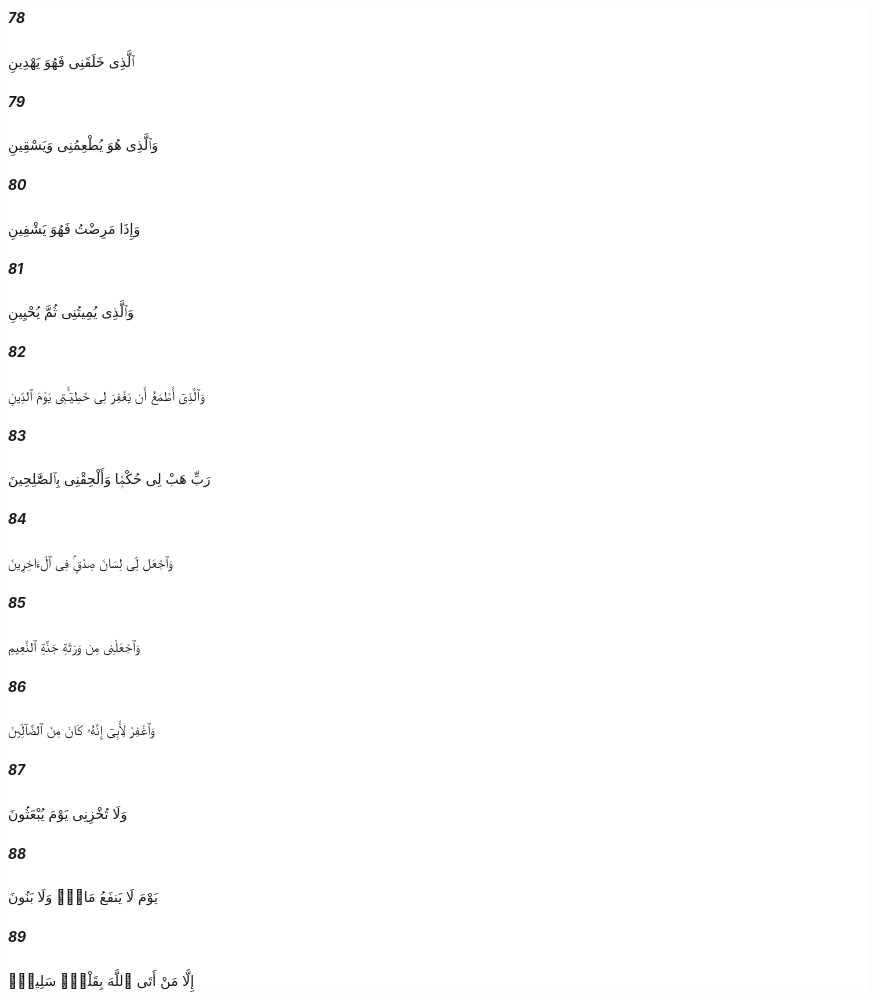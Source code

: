 ##### 78

<span class="ayah hovertext" data-hover="همان كسى كه مرا آفريده است و همو كه هدايتم مى‌كند">ٱلَّذِى خَلَقَنِى فَهُوَ يَهْدِينِ</span>

##### 79

<span class="ayah hovertext" data-hover="و همان كسى كه مرا سير و سيراب مى‌سازد">وَٱلَّذِى هُوَ يُطْعِمُنِى وَيَسْقِينِ</span>

##### 80

<span class="ayah hovertext" data-hover="و چون بيمار شدم مرا شفا مى‌بخشد">وَإِذَا مَرِضْتُ فَهُوَ يَشْفِينِ</span>

##### 81

<span class="ayah hovertext" data-hover="و همان كسى كه مرا مى‌ميراند و سپس [از نو] زنده‌ام مى‌سازد">وَٱلَّذِى يُمِيتُنِى ثُمَّ يُحْيِينِ</span>

##### 82

<span class="ayah hovertext" data-hover="و همان كسى كه اميد دارم كه در روز جزا خطاى مرا ببخشد">وَٱلَّذِىٓ أَطْمَعُ أَن يَغْفِرَ لِى خَطِيٓـَٔتِى يَوْمَ ٱلدِّينِ</span>

##### 83

<span class="ayah hovertext" data-hover="پروردگارا به من حكمت ببخش و مرا به شايستگان بپيوند">رَبِّ هَبْ لِى حُكْمًۭا وَأَلْحِقْنِى بِٱلصَّٰلِحِينَ</span>

##### 84

<span class="ayah hovertext" data-hover="و براى من در ميان امتهاى آينده سخن [گوى‌] نيك قرار ده‌">وَٱجْعَل لِّى لِسَانَ صِدْقٍۢ فِى ٱلْءَاخِرِينَ</span>

##### 85

<span class="ayah hovertext" data-hover="و مرا از ميراث بران بهشت پرناز و نعمت بدار">وَٱجْعَلْنِى مِن وَرَثَةِ جَنَّةِ ٱلنَّعِيمِ</span>

##### 86

<span class="ayah hovertext" data-hover="و پدرم را بيامرز كه او از سرگشتگان بود">وَٱغْفِرْ لِأَبِىٓ إِنَّهُۥ كَانَ مِنَ ٱلضَّآلِّينَ</span>

##### 87

<span class="ayah hovertext" data-hover="و مرا در روزى كه [مردم‌] برانگيخته شوند رسوا مساز">وَلَا تُخْزِنِى يَوْمَ يُبْعَثُونَ</span>

##### 88

<span class="ayah hovertext" data-hover="[همان‌] روزى كه مال و پسران سود ندهد">يَوْمَ لَا يَنفَعُ مَالٌۭ وَلَا بَنُونَ</span>

##### 89

<span class="ayah hovertext" data-hover="مگر آنكه كسى دلى پاك و پيراسته [از شك و شرك‌] به نزد خداوند آورد">إِلَّا مَنْ أَتَى ٱللَّهَ بِقَلْبٍۢ سَلِيمٍۢ</span>
